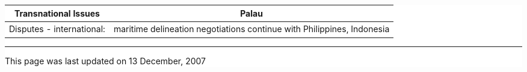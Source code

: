 | Transnational Issues | Palau |
| --- | --- |
| Disputes - international: | maritime delineation negotiations continue with Philippines, Indonesia |

---
This page was last updated on 13 December, 2007                      